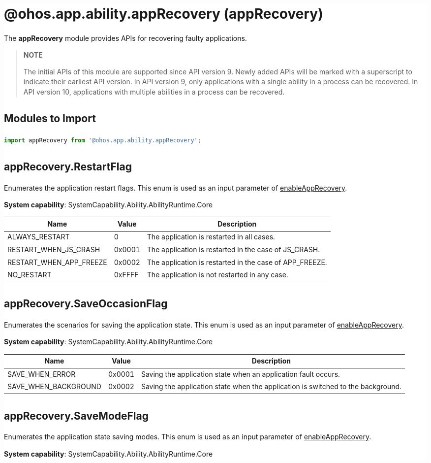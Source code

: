 # @ohos.app.ability.appRecovery (appRecovery)

The **appRecovery** module provides APIs for recovering faulty applications.

> **NOTE**
> 
> The initial APIs of this module are supported since API version 9. Newly added APIs will be marked with a superscript to indicate their earliest API version. In API version 9, only applications with a single ability in a process can be recovered. In API version 10, applications with multiple abilities in a process can be recovered.

## Modules to Import
```ts
import appRecovery from '@ohos.app.ability.appRecovery';
```

## appRecovery.RestartFlag

Enumerates the application restart flags. This enum is used as an input parameter of [enableAppRecovery](#apprecoveryenableapprecovery).

**System capability**: SystemCapability.Ability.AbilityRuntime.Core

| Name      | Value  | Description      |
| ---------- | ---- | ---------- |
| ALWAYS_RESTART   | 0    | The application is restarted in all cases.|
| RESTART_WHEN_JS_CRASH   | 0x0001    | The application is restarted in the case of JS_CRASH.|
| RESTART_WHEN_APP_FREEZE   | 0x0002    | The application is restarted in the case of APP_FREEZE.|
| NO_RESTART           | 0xFFFF    | The application is not restarted in any case.|

## appRecovery.SaveOccasionFlag

Enumerates the scenarios for saving the application state. This enum is used as an input parameter of [enableAppRecovery](#apprecoveryenableapprecovery).

**System capability**: SystemCapability.Ability.AbilityRuntime.Core

| Name                         | Value  | Description                                                        |
| ----------------------------- | ---- | ------------------------------------------------------------ |
| SAVE_WHEN_ERROR            | 0x0001    | Saving the application state when an application fault occurs.|
| SAVE_WHEN_BACKGROUND            | 0x0002    | Saving the application state when the application is switched to the background.|

## appRecovery.SaveModeFlag  

Enumerates the application state saving modes. This enum is used as an input parameter of [enableAppRecovery](#apprecoveryenableapprecovery).

**System capability**: SystemCapability.Ability.AbilityRuntime.Core

